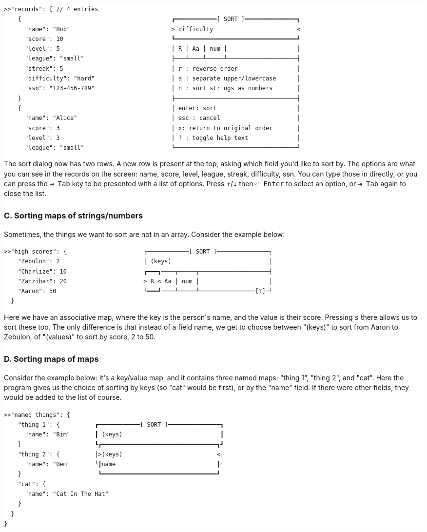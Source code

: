 ```
>>"records": [ // 4 entries
    {                                           ┏━━━━━━━━━━━━[ SORT ]━━━━━━━━━━━━━━━┓
      "name": "Bob"                             > difficulty                        <
      "score": 10                               ┗━━━━━━━━━━━━━━━━━━━━━━━━━━━━━━━━━━━┛
      "level": 5                                │ R │ Aa │ num │                    │
      "league": "small"                         ├───┴────┴─────┴────────────────────┤
      "streak": 5                               │ r : reverse order                 │
      "difficulty": "hard"                      │ a : separate upper/lowercase      │
      "ssn": "123-456-789"                      │ n : sort strings as numbers       │
    }                                           ├───────────────────────────────────┤
    {                                           │ enter: sort                       │
      "name": "Alice"                           │ esc : cancel                      │
      "score": 3                                │ x: return to original order       │
      "level": 3                                │ ? : toggle help text              │
      "league": "small"                         ╰───────────────────────────────────╯
```

The sort dialog now has two rows. A new row is present at the top, asking which
field you'd like to sort by. The options are what you can see in the records on
the screen: name, score, level, league, streak, difficulty, ssn. You can type those
in directly, or you can press the <kbd>⇥ Tab</kbd> key to be presented with a list of options.
Press <kbd>↑</kbd>/<kbd>↓</kbd> then <kbd>⏎ Enter</kbd> to select an option, or <kbd>⇥ Tab</kbd>
again to close the list.

### C. Sorting maps of strings/numbers

Sometimes, the things we want to sort are not in an array. Consider the example below:

```
>>"high scores": {                      ╭────────────[ SORT ]───────────────╮
    "Zebulon": 2                        │ (keys)                            │
    "Charlize": 10                      ┏━━━┓────┬─────┬────────────────────┤
    "Zanzibar": 20                      > R < Aa │ num │                    │
    "Aaron": 50                         ╰━━━┛────┴─────┴────────────────[?]─╯
  }
```

Here we have an associative map, where the key is the person's name, and the value is their score. Pressing <kbd>s</kbd>
there allows us to sort these too. The only difference is that instead of a field name, we get to choose between
"(keys)" to sort from Aaron to Zebulon, of "(values)" to sort by score, 2 to 50.

### D. Sorting maps of maps

Consider the example below: it's a key/value map, and it contains three named
maps: "thing 1", "thing 2", and "cat". Here the program gives us the choice
of sorting by keys (so "cat" would be first), or by the "name" field. If there
were other fields, they would be added to the list of course.

```
>>"named things": {
    "thing 1": {          ┏━━━━━━━━━━━━[ SORT ]━━━━━━━━━━━━━━━┓
      "name": "Bim"       ┃ (keys)                            ┃
    }                     ┗┏━━━━━━━━━━━━━━━━━━━━━━━━━━━━━━━━━┓┛
    "thing 2": {          │>(keys)                           <│
      "name": "Bem"       ╰┃name                             ┃╯
    }                      ┗━━━━━━━━━━━━━━━━━━━━━━━━━━━━━━━━━┛
    "cat": {
      "name": "Cat In The Hat"
    }
  }
}
```
